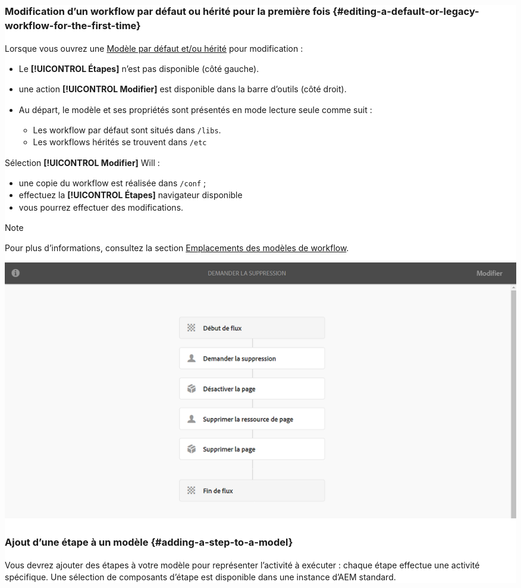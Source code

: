 ### Modification d’un workflow par défaut ou hérité pour la première fois {#editing-a-default-or-legacy-workflow-for-the-first-time}

Lorsque vous ouvrez une [Modèle par défaut et/ou hérité](/help/sites-developing/workflows.md#workflow-types) pour modification :

* Le **[!UICONTROL Étapes]** n’est pas disponible (côté gauche).
* une action **[!UICONTROL Modifier]** est disponible dans la barre d’outils (côté droit).
* Au départ, le modèle et ses propriétés sont présentés en mode lecture seule comme suit :

   * Les workflow par défaut sont situés dans `/libs`.
   * Les workflows hérités se trouvent dans `/etc`

Sélection **[!UICONTROL Modifier]** Will :

* une copie du workflow est réalisée dans `/conf` ;
* effectuez la **[!UICONTROL Étapes]** navigateur disponible
* vous pourrez effectuer des modifications.

>[!NOTE]
>
>Pour plus d’informations, consultez la section [Emplacements des modèles de workflow](/help/sites-developing/workflows-best-practices.md#locations-workflow-models).

![wf-22](assets/wf-22.png)

### Ajout d’une étape à un modèle {#adding-a-step-to-a-model}

Vous devrez ajouter des étapes à votre modèle pour représenter l’activité à exécuter : chaque étape effectue une activité spécifique. Une sélection de composants d’étape est disponible dans une instance d’AEM standard.
